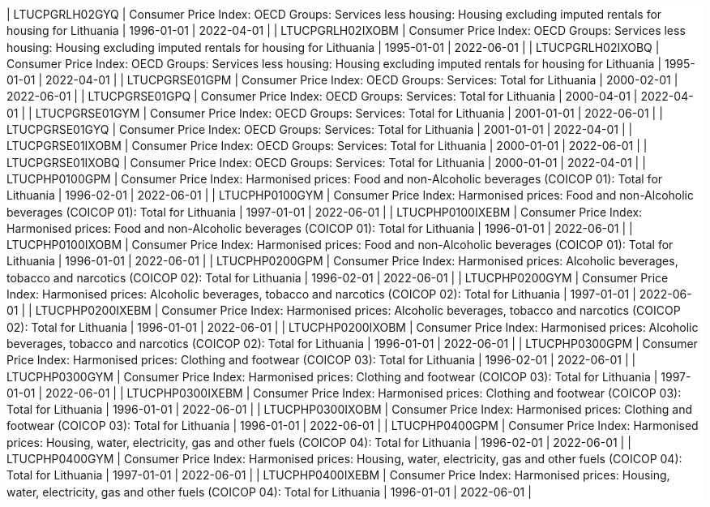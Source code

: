 | LTUCPGRLH02GYQ      | Consumer Price Index: OECD Groups: Services less housing: Housing excluding imputed rentals for housing for Lithuania                                                                 | 1996-01-01          | 2022-04-01        |
| LTUCPGRLH02IXOBM    | Consumer Price Index: OECD Groups: Services less housing: Housing excluding imputed rentals for housing for Lithuania                                                                 | 1995-01-01          | 2022-06-01        |
| LTUCPGRLH02IXOBQ    | Consumer Price Index: OECD Groups: Services less housing: Housing excluding imputed rentals for housing for Lithuania                                                                 | 1995-01-01          | 2022-04-01        |
| LTUCPGRSE01GPM      | Consumer Price Index: OECD Groups: Services: Total for Lithuania                                                                                                                      | 2000-02-01          | 2022-06-01        |
| LTUCPGRSE01GPQ      | Consumer Price Index: OECD Groups: Services: Total for Lithuania                                                                                                                      | 2000-04-01          | 2022-04-01        |
| LTUCPGRSE01GYM      | Consumer Price Index: OECD Groups: Services: Total for Lithuania                                                                                                                      | 2001-01-01          | 2022-06-01        |
| LTUCPGRSE01GYQ      | Consumer Price Index: OECD Groups: Services: Total for Lithuania                                                                                                                      | 2001-01-01          | 2022-04-01        |
| LTUCPGRSE01IXOBM    | Consumer Price Index: OECD Groups: Services: Total for Lithuania                                                                                                                      | 2000-01-01          | 2022-06-01        |
| LTUCPGRSE01IXOBQ    | Consumer Price Index: OECD Groups: Services: Total for Lithuania                                                                                                                      | 2000-01-01          | 2022-04-01        |
| LTUCPHP0100GPM      | Consumer Price Index: Harmonised prices: Food and non-Alcoholic beverages (COICOP 01): Total for Lithuania                                                                            | 1996-02-01          | 2022-06-01        |
| LTUCPHP0100GYM      | Consumer Price Index: Harmonised prices: Food and non-Alcoholic beverages (COICOP 01): Total for Lithuania                                                                            | 1997-01-01          | 2022-06-01        |
| LTUCPHP0100IXEBM    | Consumer Price Index: Harmonised prices: Food and non-Alcoholic beverages (COICOP 01): Total for Lithuania                                                                            | 1996-01-01          | 2022-06-01        |
| LTUCPHP0100IXOBM    | Consumer Price Index: Harmonised prices: Food and non-Alcoholic beverages (COICOP 01): Total for Lithuania                                                                            | 1996-01-01          | 2022-06-01        |
| LTUCPHP0200GPM      | Consumer Price Index: Harmonised prices: Alcoholic beverages, tobacco and narcotics (COICOP 02): Total for Lithuania                                                                  | 1996-02-01          | 2022-06-01        |
| LTUCPHP0200GYM      | Consumer Price Index: Harmonised prices: Alcoholic beverages, tobacco and narcotics (COICOP 02): Total for Lithuania                                                                  | 1997-01-01          | 2022-06-01        |
| LTUCPHP0200IXEBM    | Consumer Price Index: Harmonised prices: Alcoholic beverages, tobacco and narcotics (COICOP 02): Total for Lithuania                                                                  | 1996-01-01          | 2022-06-01        |
| LTUCPHP0200IXOBM    | Consumer Price Index: Harmonised prices: Alcoholic beverages, tobacco and narcotics (COICOP 02): Total for Lithuania                                                                  | 1996-01-01          | 2022-06-01        |
| LTUCPHP0300GPM      | Consumer Price Index: Harmonised prices: Clothing and footwear (COICOP 03): Total for Lithuania                                                                                       | 1996-02-01          | 2022-06-01        |
| LTUCPHP0300GYM      | Consumer Price Index: Harmonised prices: Clothing and footwear (COICOP 03): Total for Lithuania                                                                                       | 1997-01-01          | 2022-06-01        |
| LTUCPHP0300IXEBM    | Consumer Price Index: Harmonised prices: Clothing and footwear (COICOP 03): Total for Lithuania                                                                                       | 1996-01-01          | 2022-06-01        |
| LTUCPHP0300IXOBM    | Consumer Price Index: Harmonised prices: Clothing and footwear (COICOP 03): Total for Lithuania                                                                                       | 1996-01-01          | 2022-06-01        |
| LTUCPHP0400GPM      | Consumer Price Index: Harmonised prices: Housing, water, electricity, gas and other fuels (COICOP 04): Total for Lithuania                                                            | 1996-02-01          | 2022-06-01        |
| LTUCPHP0400GYM      | Consumer Price Index: Harmonised prices: Housing, water, electricity, gas and other fuels (COICOP 04): Total for Lithuania                                                            | 1997-01-01          | 2022-06-01        |
| LTUCPHP0400IXEBM    | Consumer Price Index: Harmonised prices: Housing, water, electricity, gas and other fuels (COICOP 04): Total for Lithuania                                                            | 1996-01-01          | 2022-06-01        |